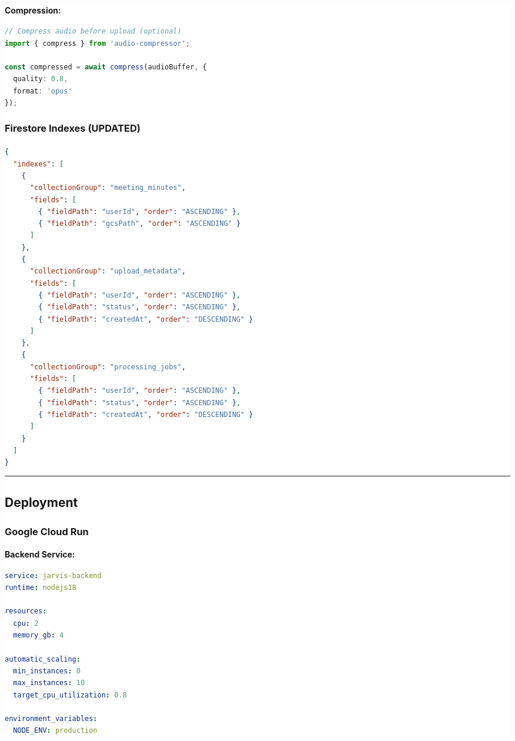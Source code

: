 **Compression:**
```typescript
// Compress audio before upload (optional)
import { compress } from 'audio-compressor';

const compressed = await compress(audioBuffer, {
  quality: 0.8,
  format: 'opus'
});
```

### Firestore Indexes (UPDATED)

```json
{
  "indexes": [
    {
      "collectionGroup": "meeting_minutes",
      "fields": [
        { "fieldPath": "userId", "order": "ASCENDING" },
        { "fieldPath": "gcsPath", "order": "ASCENDING" }
      ]
    },
    {
      "collectionGroup": "upload_metadata",
      "fields": [
        { "fieldPath": "userId", "order": "ASCENDING" },
        { "fieldPath": "status", "order": "ASCENDING" },
        { "fieldPath": "createdAt", "order": "DESCENDING" }
      ]
    },
    {
      "collectionGroup": "processing_jobs",
      "fields": [
        { "fieldPath": "userId", "order": "ASCENDING" },
        { "fieldPath": "status", "order": "ASCENDING" },
        { "fieldPath": "createdAt", "order": "DESCENDING" }
      ]
    }
  ]
}
```

---

## Deployment

### Google Cloud Run

**Backend Service:**
```yaml
service: jarvis-backend
runtime: nodejs18

resources:
  cpu: 2
  memory_gb: 4
  
automatic_scaling:
  min_instances: 0
  max_instances: 10
  target_cpu_utilization: 0.8

environment_variables:
  NODE_ENV: production
```